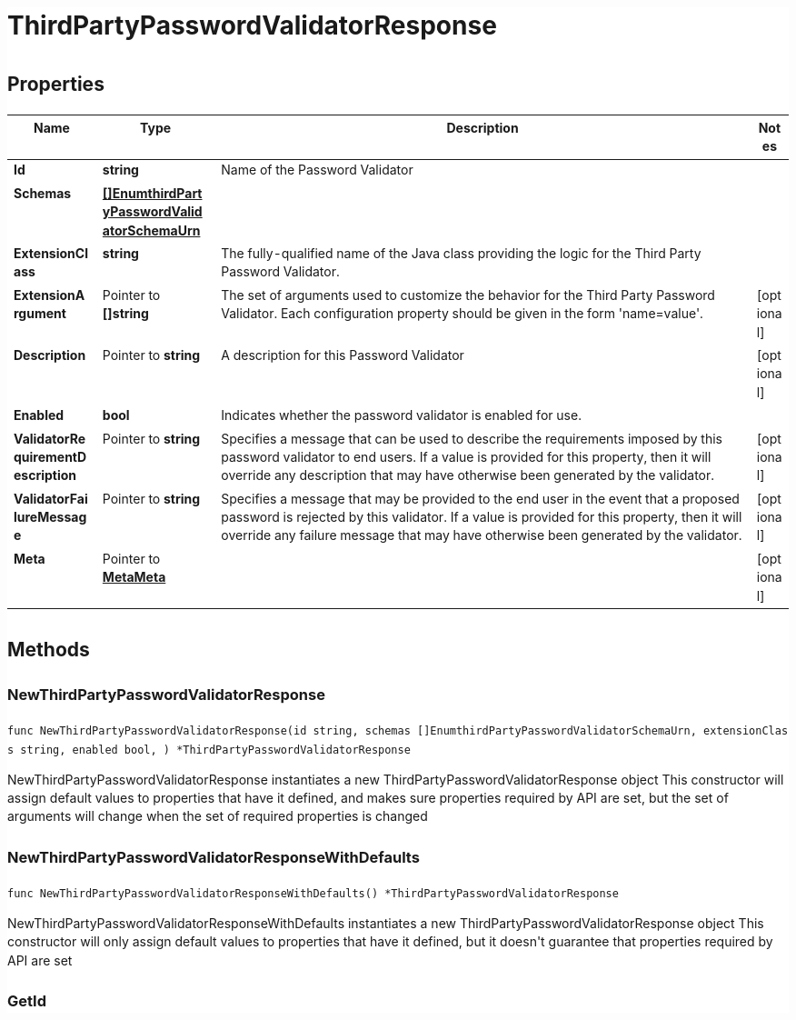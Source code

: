 # ThirdPartyPasswordValidatorResponse

## Properties

Name | Type | Description | Notes
------------ | ------------- | ------------- | -------------
**Id** | **string** | Name of the Password Validator | 
**Schemas** | [**[]EnumthirdPartyPasswordValidatorSchemaUrn**](EnumthirdPartyPasswordValidatorSchemaUrn.md) |  | 
**ExtensionClass** | **string** | The fully-qualified name of the Java class providing the logic for the Third Party Password Validator. | 
**ExtensionArgument** | Pointer to **[]string** | The set of arguments used to customize the behavior for the Third Party Password Validator. Each configuration property should be given in the form &#39;name&#x3D;value&#39;. | [optional] 
**Description** | Pointer to **string** | A description for this Password Validator | [optional] 
**Enabled** | **bool** | Indicates whether the password validator is enabled for use. | 
**ValidatorRequirementDescription** | Pointer to **string** | Specifies a message that can be used to describe the requirements imposed by this password validator to end users. If a value is provided for this property, then it will override any description that may have otherwise been generated by the validator. | [optional] 
**ValidatorFailureMessage** | Pointer to **string** | Specifies a message that may be provided to the end user in the event that a proposed password is rejected by this validator. If a value is provided for this property, then it will override any failure message that may have otherwise been generated by the validator. | [optional] 
**Meta** | Pointer to [**MetaMeta**](MetaMeta.md) |  | [optional] 

## Methods

### NewThirdPartyPasswordValidatorResponse

`func NewThirdPartyPasswordValidatorResponse(id string, schemas []EnumthirdPartyPasswordValidatorSchemaUrn, extensionClass string, enabled bool, ) *ThirdPartyPasswordValidatorResponse`

NewThirdPartyPasswordValidatorResponse instantiates a new ThirdPartyPasswordValidatorResponse object
This constructor will assign default values to properties that have it defined,
and makes sure properties required by API are set, but the set of arguments
will change when the set of required properties is changed

### NewThirdPartyPasswordValidatorResponseWithDefaults

`func NewThirdPartyPasswordValidatorResponseWithDefaults() *ThirdPartyPasswordValidatorResponse`

NewThirdPartyPasswordValidatorResponseWithDefaults instantiates a new ThirdPartyPasswordValidatorResponse object
This constructor will only assign default values to properties that have it defined,
but it doesn't guarantee that properties required by API are set

### GetId

